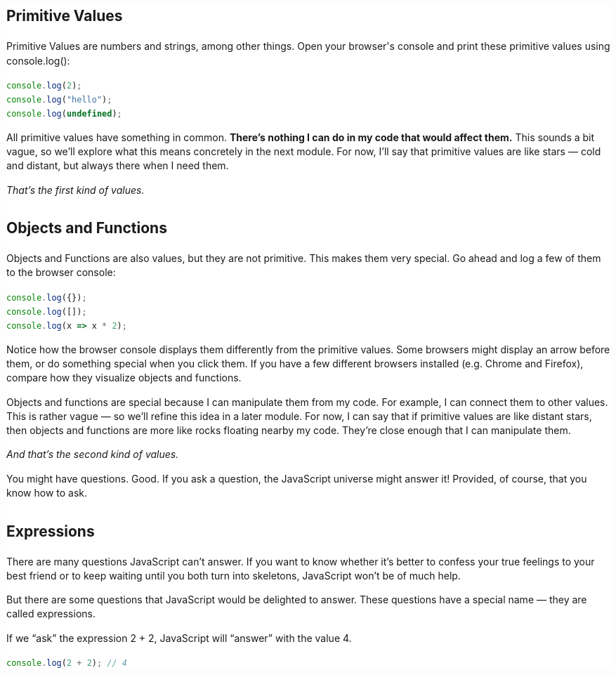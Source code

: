 ## Primitive Values

Primitive Values are numbers and strings, among other things. Open your browser's console and print these primitive values using console.log():

```js
console.log(2);
console.log("hello");
console.log(undefined);
```

All primitive values have something in common. __There’s nothing I can do in my code that would affect them.__ This sounds a bit vague, so we’ll explore what this means concretely in the next module. For now, I’ll say that primitive values are like stars — cold and distant, but always there when I need them.

_That’s the first kind of values._

## Objects and Functions

Objects and Functions are also values, but they are not primitive. This makes them very special. Go ahead and log a few of them to the browser console:

```js
console.log({});
console.log([]);
console.log(x => x * 2);
```

Notice how the browser console displays them differently from the primitive values. Some browsers might display an arrow before them, or do something special when you click them. If you have a few different browsers installed (e.g. Chrome and Firefox), compare how they visualize objects and functions.

Objects and functions are special because I can manipulate them from my code. For example, I can connect them to other values. This is rather vague — so we’ll refine this idea in a later module. For now, I can say that if primitive values are like distant stars, then objects and functions are more like rocks floating nearby my code. They’re close enough that I can manipulate them.

_And that’s the second kind of values._

You might have questions. Good. If you ask a question, the JavaScript universe might answer it! Provided, of course, that you know how to ask.

## Expressions

There are many questions JavaScript can’t answer. If you want to know whether it’s better to confess your true feelings to your best friend or to keep waiting until you both turn into skeletons, JavaScript won’t be of much help.

But there are some questions that JavaScript would be delighted to answer. These questions have a special name — they are called expressions.

If we “ask” the expression 2 + 2, JavaScript will “answer” with the value 4.

```js
console.log(2 + 2); // 4
```
